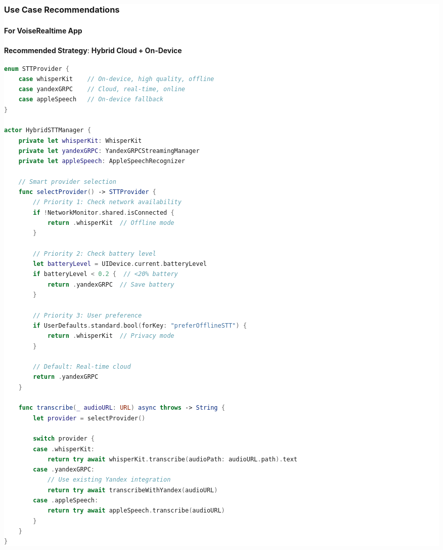 
### Use Case Recommendations

#### For VoiseRealtime App

**Recommended Strategy**: **Hybrid Cloud + On-Device**

```swift
enum STTProvider {
    case whisperKit    // On-device, high quality, offline
    case yandexGRPC    // Cloud, real-time, online
    case appleSpeech   // On-device fallback
}

actor HybridSTTManager {
    private let whisperKit: WhisperKit
    private let yandexGRPC: YandexGRPCStreamingManager
    private let appleSpeech: AppleSpeechRecognizer
    
    // Smart provider selection
    func selectProvider() -> STTProvider {
        // Priority 1: Check network availability
        if !NetworkMonitor.shared.isConnected {
            return .whisperKit  // Offline mode
        }
        
        // Priority 2: Check battery level
        let batteryLevel = UIDevice.current.batteryLevel
        if batteryLevel < 0.2 {  // <20% battery
            return .yandexGRPC  // Save battery
        }
        
        // Priority 3: User preference
        if UserDefaults.standard.bool(forKey: "preferOfflineSTT") {
            return .whisperKit  // Privacy mode
        }
        
        // Default: Real-time cloud
        return .yandexGRPC
    }
    
    func transcribe(_ audioURL: URL) async throws -> String {
        let provider = selectProvider()
        
        switch provider {
        case .whisperKit:
            return try await whisperKit.transcribe(audioPath: audioURL.path).text
        case .yandexGRPC:
            // Use existing Yandex integration
            return try await transcribeWithYandex(audioURL)
        case .appleSpeech:
            return try await appleSpeech.transcribe(audioURL)
        }
    }
}
```
